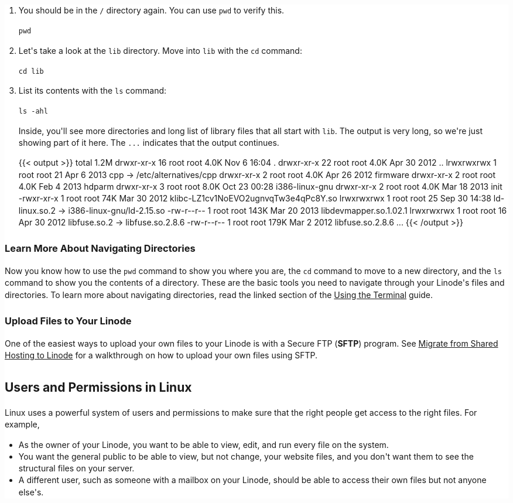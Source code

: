 1.  You should be in the `/` directory again. You can use `pwd` to verify this.

        pwd

1.  Let's take a look at the `lib` directory. Move into `lib` with the `cd` command:

        cd lib

1.  List its contents with the `ls` command:

        ls -ahl

    Inside, you'll see more directories and long list of library files that all start with `lib`. The output is very long, so we're just showing part of it here. The `...` indicates that the output continues.

    {{< output >}}
total 1.2M
drwxr-xr-x 16 root root 4.0K Nov  6 16:04 .
drwxr-xr-x 22 root root 4.0K Apr 30  2012 ..
lrwxrwxrwx  1 root root   21 Apr  6  2013 cpp -> /etc/alternatives/cpp
drwxr-xr-x  2 root root 4.0K Apr 26  2012 firmware
drwxr-xr-x  2 root root 4.0K Feb  4  2013 hdparm
drwxr-xr-x  3 root root 8.0K Oct 23 00:28 i386-linux-gnu
drwxr-xr-x  2 root root 4.0K Mar 18  2013 init
-rwxr-xr-x  1 root root  74K Mar 30  2012 klibc-LZ1cv1NoEVO2ugnvqTw3e4qPc8Y.so
lrwxrwxrwx  1 root root   25 Sep 30 14:38 ld-linux.so.2 -> i386-linux-gnu/ld-2.15.so
-rw-r--r--  1 root root 143K Mar 20  2013 libdevmapper.so.1.02.1
lrwxrwxrwx  1 root root   16 Apr 30  2012 libfuse.so.2 -> libfuse.so.2.8.6
-rw-r--r--  1 root root 179K Mar  2  2012 libfuse.so.2.8.6
...
{{< /output >}}

### Learn More About Navigating Directories

Now you know how to use the `pwd` command to show you where you are, the `cd` command to move to a new directory, and the `ls` command to show you the contents of a directory. These are the basic tools you need to navigate through your Linode's files and directories. To learn more about navigating directories, read the linked section of the [Using the Terminal](/docs/guides/using-the-terminal/) guide.

### Upload Files to Your Linode

One of the easiest ways to upload your own files to your Linode is with a Secure FTP (**SFTP**) program. See [Migrate from Shared Hosting to Linode](/docs/guides/migrate-from-shared-hosting-to-linode/) for a walkthrough on how to upload your own files using SFTP.

## Users and Permissions in Linux

Linux uses a powerful system of users and permissions to make sure that the right people get access to the right files. For example,

-   As the owner of your Linode, you want to be able to view, edit, and run every file on the system.
-   You want the general public to be able to view, but not change, your website files, and you don't want them to see the structural files on your server.
-   A different user, such as someone with a mailbox on your Linode, should be able to access their own files but not anyone else's.
